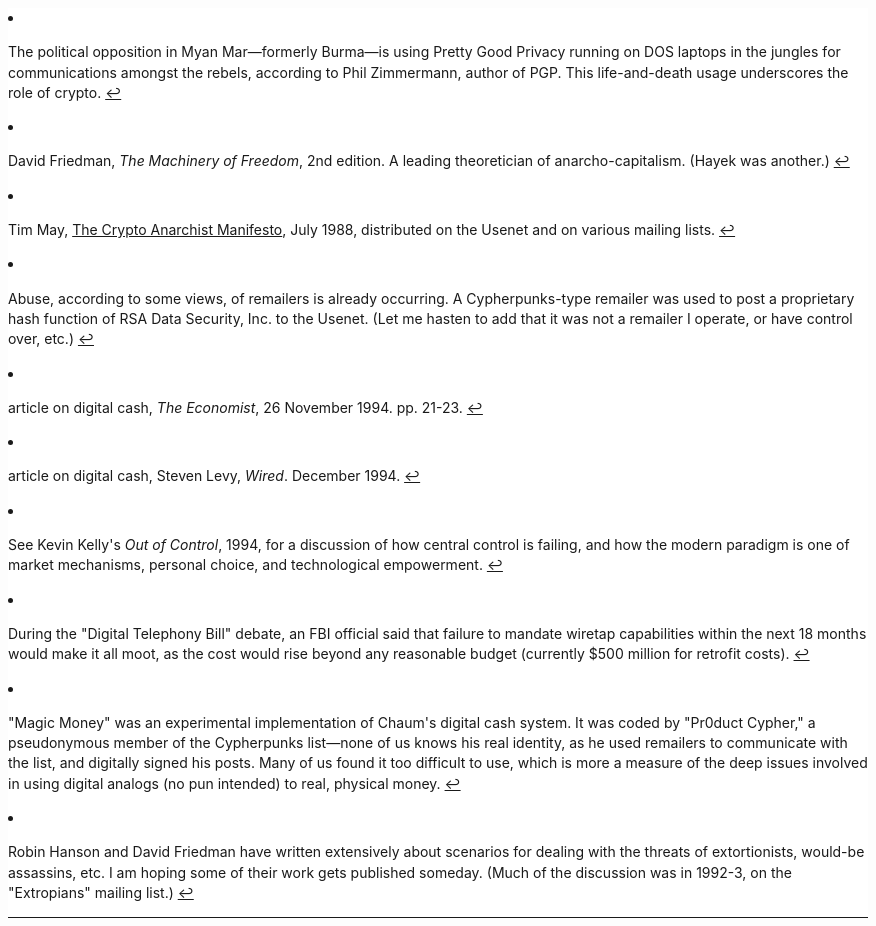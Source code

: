   <li id="fn6">
    <p>The political opposition in Myan Mar&mdash;formerly Burma&mdash;is using Pretty Good Privacy running on DOS laptops in the jungles for communications amongst the rebels, according to Phil Zimmermann, author of PGP. This life-and-death usage underscores the role of crypto.&nbsp;<a href="#ref6">↩</a></p>
  </li>

  <li id="fn7">
    <p>David Friedman, <em>The Machinery of Freedom</em>, 2nd edition. A leading theoretician of anarcho-capitalism. (Hayek was another.)&nbsp;<a href="#ref7">↩</a></p>
  </li>

  <li id="fn8">
    <p>Tim May, <a href="/crypto-anarchist-manifesto/">The Crypto Anarchist Manifesto</a>, July 1988, distributed on the Usenet and on various mailing lists.&nbsp;<a href="#ref8">↩</a></p>
  </li>

  <li id="fn9">
    <p>Abuse, according to some views, of remailers is already occurring. A Cypherpunks-type remailer was used to post a proprietary hash function of RSA Data Security, Inc. to the Usenet. (Let me hasten to add that it was not a remailer I operate, or have control over, etc.)&nbsp;<a href="#ref9">↩</a></p>
  </li>

  <li id="fn10">
    <p>article on digital cash, <em>The Economist</em>, 26 November 1994. pp. 21-23.&nbsp;<a href="#ref10">↩</a></p>
  </li>

  <li id="fn11">
    <p>article on digital cash, Steven Levy, <em>Wired</em>. December 1994.&nbsp;<a href="#ref11">↩</a></p>
  </li>

  <li id="fn12">
    <p>See Kevin Kelly's <em>Out of Control</em>, 1994, for a discussion of how central control is failing, and how the modern paradigm is one of market mechanisms, personal choice, and technological empowerment.&nbsp;<a href="#ref12">↩</a></p>
  </li>

  <li id="fn13">
    <p>During the "Digital Telephony Bill" debate, an FBI official said that failure to mandate wiretap capabilities within the next 18 months would make it all moot, as the cost would rise beyond any reasonable budget (currently $500 million for retrofit costs).&nbsp;<a href="#ref13">↩</a></p>
  </li>

  <li id="fn14">
    <p>"Magic Money" was an experimental implementation of Chaum's digital cash system. It was coded by "Pr0duct Cypher," a pseudonymous member of the Cypherpunks list&mdash;none of us knows his real identity, as he used remailers to communicate with the list, and digitally signed his posts. Many of us found it too difficult to use, which is more a measure of the deep issues involved in using digital analogs (no pun intended) to real, physical money.&nbsp;<a href="#ref14">↩</a></p>
  </li>

  <li id="fn15">
    <p>Robin Hanson and David Friedman have written extensively about scenarios for dealing with the threats of extortionists, would-be assassins, etc. I am hoping some of their work gets published someday. (Much of the discussion was in 1992-3, on the "Extropians" mailing list.)&nbsp;<a href="#ref15">↩</a></p>
  </li>
</ol>

---